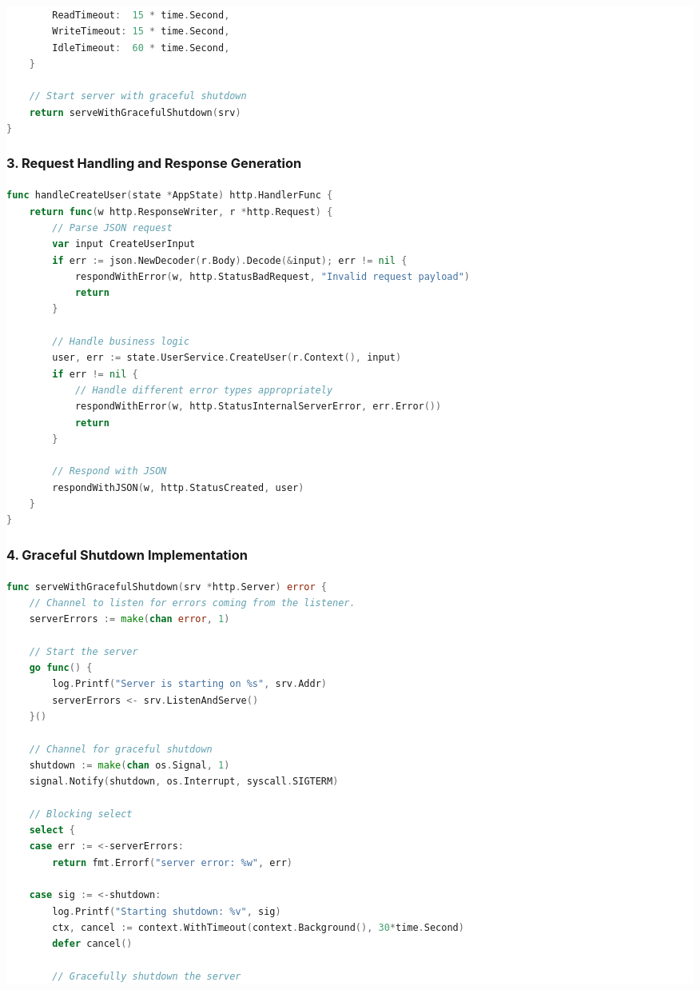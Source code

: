 ```go
        ReadTimeout:  15 * time.Second,
        WriteTimeout: 15 * time.Second,
        IdleTimeout:  60 * time.Second,
    }
    
    // Start server with graceful shutdown
    return serveWithGracefulShutdown(srv)
}
```

### 3. Request Handling and Response Generation

```go
func handleCreateUser(state *AppState) http.HandlerFunc {
    return func(w http.ResponseWriter, r *http.Request) {
        // Parse JSON request
        var input CreateUserInput
        if err := json.NewDecoder(r.Body).Decode(&input); err != nil {
            respondWithError(w, http.StatusBadRequest, "Invalid request payload")
            return
        }
        
        // Handle business logic
        user, err := state.UserService.CreateUser(r.Context(), input)
        if err != nil {
            // Handle different error types appropriately
            respondWithError(w, http.StatusInternalServerError, err.Error())
            return
        }
        
        // Respond with JSON
        respondWithJSON(w, http.StatusCreated, user)
    }
}
```

### 4. Graceful Shutdown Implementation

```go
func serveWithGracefulShutdown(srv *http.Server) error {
    // Channel to listen for errors coming from the listener.
    serverErrors := make(chan error, 1)
    
    // Start the server
    go func() {
        log.Printf("Server is starting on %s", srv.Addr)
        serverErrors <- srv.ListenAndServe()
    }()
    
    // Channel for graceful shutdown
    shutdown := make(chan os.Signal, 1)
    signal.Notify(shutdown, os.Interrupt, syscall.SIGTERM)
    
    // Blocking select
    select {
    case err := <-serverErrors:
        return fmt.Errorf("server error: %w", err)
        
    case sig := <-shutdown:
        log.Printf("Starting shutdown: %v", sig)
        ctx, cancel := context.WithTimeout(context.Background(), 30*time.Second)
        defer cancel()
        
        // Gracefully shutdown the server
```